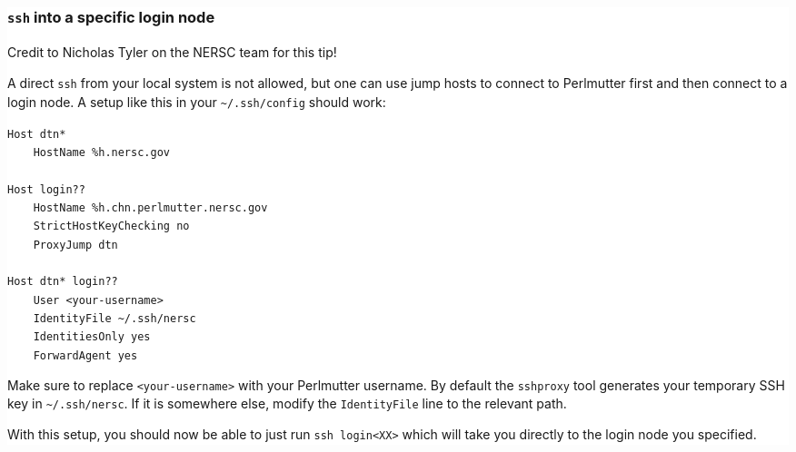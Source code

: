 ### `ssh` into a specific login node

Credit to Nicholas Tyler on the NERSC team for this tip!

A direct `ssh` from your local system is not allowed, but one can use jump hosts to connect to Perlmutter first and then connect to a login node. A setup like this in your `~/.ssh/config` should work:

```text
Host dtn*
    HostName %h.nersc.gov

Host login??
    HostName %h.chn.perlmutter.nersc.gov
    StrictHostKeyChecking no
    ProxyJump dtn

Host dtn* login??
    User <your-username>
    IdentityFile ~/.ssh/nersc
    IdentitiesOnly yes
    ForwardAgent yes
```

Make sure to replace `<your-username>` with your Perlmutter username. By default the `sshproxy` tool generates your temporary SSH key in `~/.ssh/nersc`. If it is somewhere else, modify the `IdentityFile` line to the relevant path.

With this setup, you should now be able to just run `ssh login<XX>` which will take you directly to the login node you specified.

[^1]: One major advantage is that, in contrast with Podman, volumes do not have to be explicitly mounted.
[^2]: It is possible to ssh directly into a specific login node, but the setup is a little involved. It's definitely a little overkill for this kind of thing so just do it manually and you can check the [relevant section](#generating-and-using-alien-tokens) later.
[^3]: It’s not enough to clone outside the Shifter container either, since aliBuild will clone all of the repository dependencies through https.
